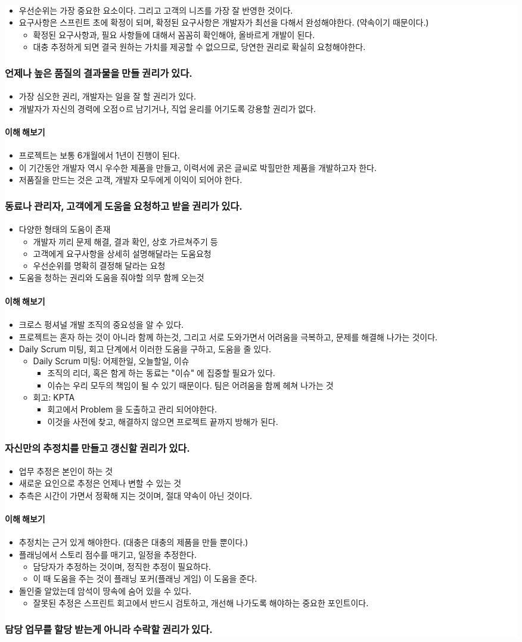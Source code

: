 - 우선순위는 가장 중요한 요소이다. 그리고 고객의 니즈를 가장 잘 반영한 것이다. 
- 요구사항은 스프린트 초에 확정이 되며, 확정된 요구사항은 개발자가 최선을 다해서 완성해야한다. (약속이기 때문이다.)
  - 확정된 요구사항과, 필요 사항들에 대해서 꼼꼼히 확인해야, 올바르게 개발이 된다.
  - 대충 추정하게 되면 결국 원하는 가치를 제공할 수 없으므로, 당연한 권리로 확실히 요청해야한다. 


### 언제나 높은 품질의 결과물을 만들 권리가 있다. 

- 가장 심오한 권리, 개발자는 일을 잘 할 권리가 있다. 
- 개발자가 자신의 경력에 오점ㅇ르 남기거나, 직업 윤리를 어기도록 강용할 권리가 없다. 

#### 이해 해보기

- 프로젝트는 보통 6개월에서 1년이 진행이 된다.
- 이 기간동안 개발자 역시 우수한 제품을 만들고, 이력서에 굵은 글씨로 박힐만한 제품을 개발하고자 한다. 
- 저품질을 만드는 것은 고객, 개발자 모두에게 이익이 되어야 한다.

### 동료나 관리자, 고객에게 도움을 요청하고 받을 권리가 있다. 

- 다양한 형태의 도움이 존재
  - 개발자 끼리 문제 해결, 결과 확인, 상호 가르쳐주기 등
  - 고객에게 요구사항을 상세히 설명해달라는 도움요청
  - 우선순위를 명확히 결정해 달라는 요청 
- 도움을 청하는 권리와 도움을 줘야할 의무 함께 오는것

#### 이해 해보기

- 크로스 펑셔널 개발 조직의 중요성을 알 수 있다. 
- 프로젝트는 혼자 하는 것이 아니라 함께 하는것, 그리고 서로 도와가면서 어려움을 극복하고, 문제를 해결해 나가는 것이다. 
- Daily Scrum 미팅, 회고 단계에서 이러한 도움을 구하고, 도움을 줄 있다.
  - Daily Scrum 미팅: 어제한일, 오늘할일, 이슈
    - 조직의 리더, 혹은 함게 하는 동료는 "이슈" 에 집중할 필요가 있다. 
    - 이슈는 우리 모두의 책임이 될 수 있기 때문이다. 팀은 어려움을 함께 헤쳐 나가는 것
  - 회고: KPTA
    - 회고에서 Problem 을 도출하고 관리 되어야한다. 
    - 이것을 사전에 찾고, 해결하지 않으면 프로젝트 끝까지 방해가 된다. 
  
### 자신만의 추정치를 만들고 갱신할 권리가 있다. 

- 업무 추정은 본인이 하는 것
- 새로운 요인으로 추정은 언제나 변할 수 있는 것
- 추측은 시간이 가면서 정확해 지는 것이며, 절대 약속이 아닌 것이다. 

#### 이해 해보기

- 추정치는 근거 있게 해야한다. (대충은 대충의 제품을 만들 뿐이다.)
- 플래닝에서 스토리 점수를 매기고, 일정을 추정한다. 
  - 담당자가 추정하는 것이며, 정직한 추정이 필요하다. 
  - 이 때 도움을 주는 것이 플래닝 포커(플래닝 게임) 이 도움을 준다. 
- 돌인줄 알았는데 암석이 땅속에 숨어 있을 수 있다. 
  - 잘못된 추정은 스프린트 회고에서 반드시 검토하고, 개선해 나가도록 해야하는 중요한 포인트이다. 

### 담당 업무를 할당 받는게 아니라 수락할 권리가 있다. 
